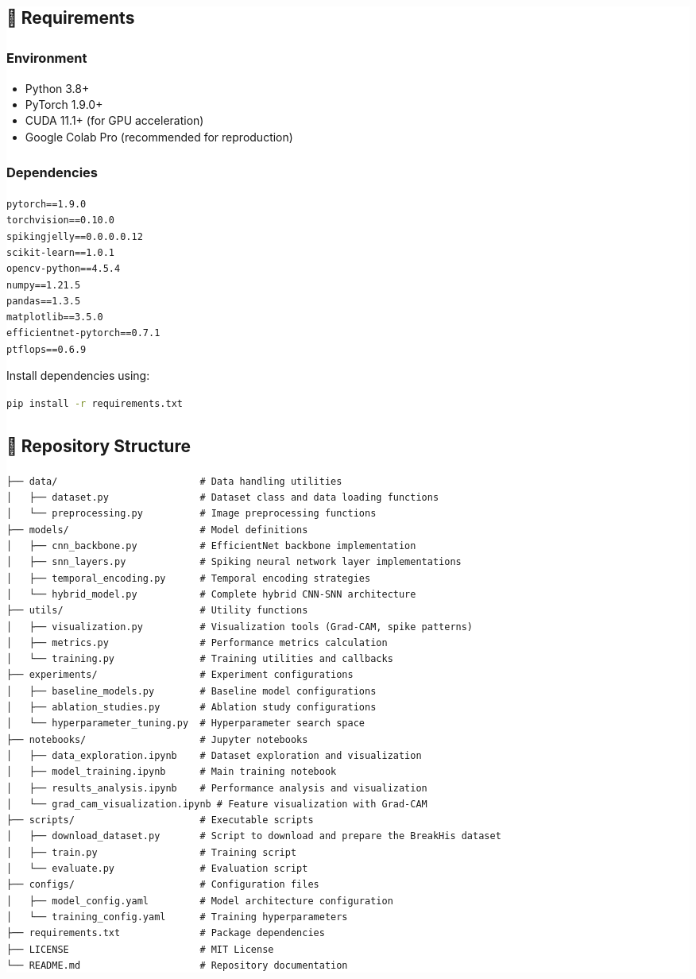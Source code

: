 ## 🔧 Requirements

### Environment
- Python 3.8+
- PyTorch 1.9.0+
- CUDA 11.1+ (for GPU acceleration)
- Google Colab Pro (recommended for reproduction)

### Dependencies
```
pytorch==1.9.0
torchvision==0.10.0
spikingjelly==0.0.0.0.12
scikit-learn==1.0.1
opencv-python==4.5.4
numpy==1.21.5
pandas==1.3.5
matplotlib==3.5.0
efficientnet-pytorch==0.7.1
ptflops==0.6.9
```

Install dependencies using:
```bash
pip install -r requirements.txt
```

## 📁 Repository Structure

```
├── data/                         # Data handling utilities
│   ├── dataset.py                # Dataset class and data loading functions
│   └── preprocessing.py          # Image preprocessing functions
├── models/                       # Model definitions
│   ├── cnn_backbone.py           # EfficientNet backbone implementation
│   ├── snn_layers.py             # Spiking neural network layer implementations
│   ├── temporal_encoding.py      # Temporal encoding strategies
│   └── hybrid_model.py           # Complete hybrid CNN-SNN architecture
├── utils/                        # Utility functions
│   ├── visualization.py          # Visualization tools (Grad-CAM, spike patterns)
│   ├── metrics.py                # Performance metrics calculation
│   └── training.py               # Training utilities and callbacks
├── experiments/                  # Experiment configurations
│   ├── baseline_models.py        # Baseline model configurations
│   ├── ablation_studies.py       # Ablation study configurations
│   └── hyperparameter_tuning.py  # Hyperparameter search space
├── notebooks/                    # Jupyter notebooks
│   ├── data_exploration.ipynb    # Dataset exploration and visualization
│   ├── model_training.ipynb      # Main training notebook
│   ├── results_analysis.ipynb    # Performance analysis and visualization
│   └── grad_cam_visualization.ipynb # Feature visualization with Grad-CAM
├── scripts/                      # Executable scripts
│   ├── download_dataset.py       # Script to download and prepare the BreakHis dataset
│   ├── train.py                  # Training script
│   └── evaluate.py               # Evaluation script
├── configs/                      # Configuration files
│   ├── model_config.yaml         # Model architecture configuration
│   └── training_config.yaml      # Training hyperparameters
├── requirements.txt              # Package dependencies
├── LICENSE                       # MIT License
└── README.md                     # Repository documentation
```
